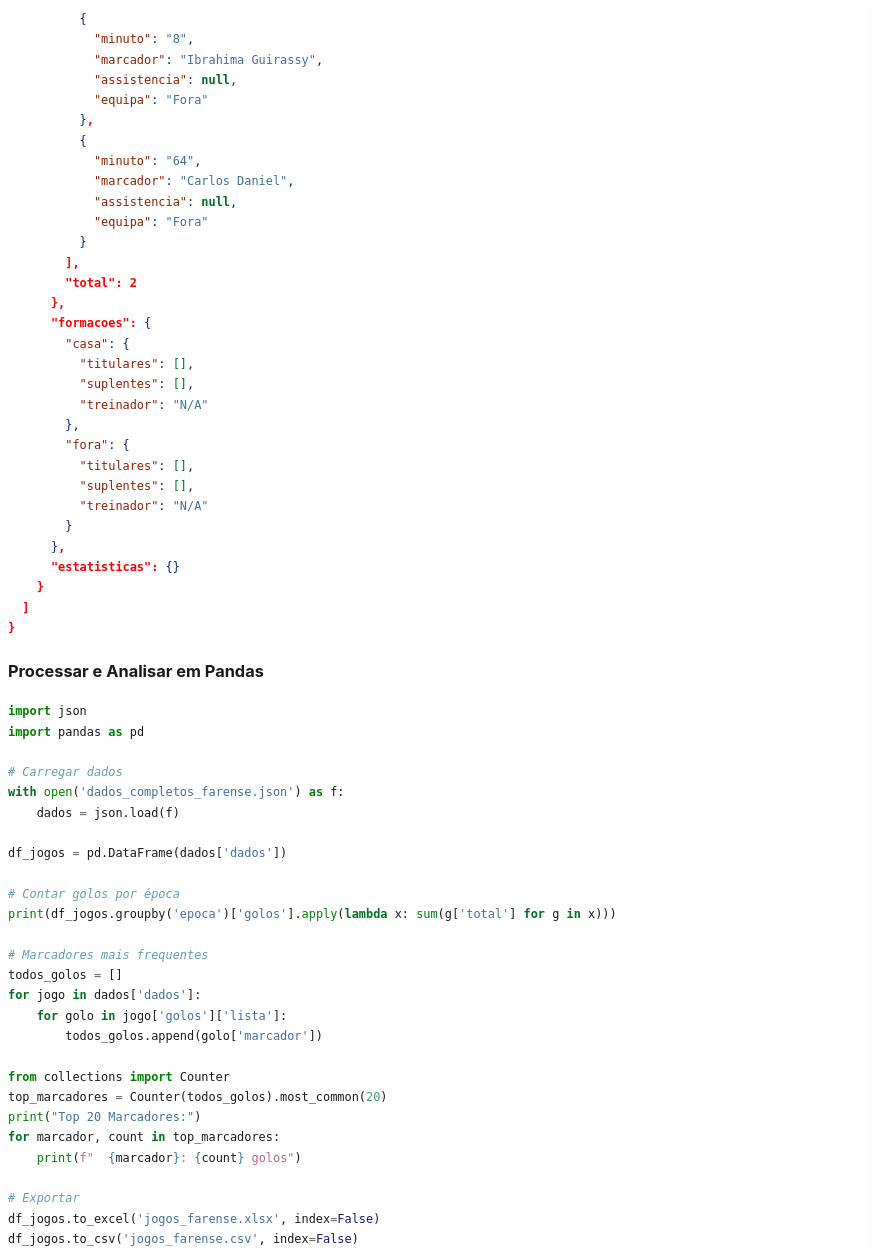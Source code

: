 ```json
          {
            "minuto": "8",
            "marcador": "Ibrahima Guirassy",
            "assistencia": null,
            "equipa": "Fora"
          },
          {
            "minuto": "64",
            "marcador": "Carlos Daniel",
            "assistencia": null,
            "equipa": "Fora"
          }
        ],
        "total": 2
      },
      "formacoes": {
        "casa": {
          "titulares": [],
          "suplentes": [],
          "treinador": "N/A"
        },
        "fora": {
          "titulares": [],
          "suplentes": [],
          "treinador": "N/A"
        }
      },
      "estatisticas": {}
    }
  ]
}
```

### Processar e Analisar em Pandas

```python
import json
import pandas as pd

# Carregar dados
with open('dados_completos_farense.json') as f:
    dados = json.load(f)

df_jogos = pd.DataFrame(dados['dados'])

# Contar golos por época
print(df_jogos.groupby('epoca')['golos'].apply(lambda x: sum(g['total'] for g in x)))

# Marcadores mais frequentes
todos_golos = []
for jogo in dados['dados']:
    for golo in jogo['golos']['lista']:
        todos_golos.append(golo['marcador'])

from collections import Counter
top_marcadores = Counter(todos_golos).most_common(20)
print("Top 20 Marcadores:")
for marcador, count in top_marcadores:
    print(f"  {marcador}: {count} golos")

# Exportar
df_jogos.to_excel('jogos_farense.xlsx', index=False)
df_jogos.to_csv('jogos_farense.csv', index=False)
```